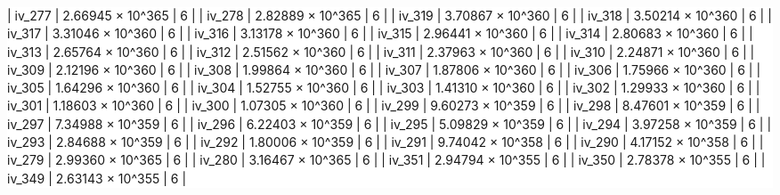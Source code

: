 | iv_277 | 2.66945 × 10^365 | 6 |
| iv_278 | 2.82889 × 10^365 | 6 |
| iv_319 | 3.70867 × 10^360 | 6 |
| iv_318 | 3.50214 × 10^360 | 6 |
| iv_317 | 3.31046 × 10^360 | 6 |
| iv_316 | 3.13178 × 10^360 | 6 |
| iv_315 | 2.96441 × 10^360 | 6 |
| iv_314 | 2.80683 × 10^360 | 6 |
| iv_313 | 2.65764 × 10^360 | 6 |
| iv_312 | 2.51562 × 10^360 | 6 |
| iv_311 | 2.37963 × 10^360 | 6 |
| iv_310 | 2.24871 × 10^360 | 6 |
| iv_309 | 2.12196 × 10^360 | 6 |
| iv_308 | 1.99864 × 10^360 | 6 |
| iv_307 | 1.87806 × 10^360 | 6 |
| iv_306 | 1.75966 × 10^360 | 6 |
| iv_305 | 1.64296 × 10^360 | 6 |
| iv_304 | 1.52755 × 10^360 | 6 |
| iv_303 | 1.41310 × 10^360 | 6 |
| iv_302 | 1.29933 × 10^360 | 6 |
| iv_301 | 1.18603 × 10^360 | 6 |
| iv_300 | 1.07305 × 10^360 | 6 |
| iv_299 | 9.60273 × 10^359 | 6 |
| iv_298 | 8.47601 × 10^359 | 6 |
| iv_297 | 7.34988 × 10^359 | 6 |
| iv_296 | 6.22403 × 10^359 | 6 |
| iv_295 | 5.09829 × 10^359 | 6 |
| iv_294 | 3.97258 × 10^359 | 6 |
| iv_293 | 2.84688 × 10^359 | 6 |
| iv_292 | 1.80006 × 10^359 | 6 |
| iv_291 | 9.74042 × 10^358 | 6 |
| iv_290 | 4.17152 × 10^358 | 6 |
| iv_279 | 2.99360 × 10^365 | 6 |
| iv_280 | 3.16467 × 10^365 | 6 |
| iv_351 | 2.94794 × 10^355 | 6 |
| iv_350 | 2.78378 × 10^355 | 6 |
| iv_349 | 2.63143 × 10^355 | 6 |